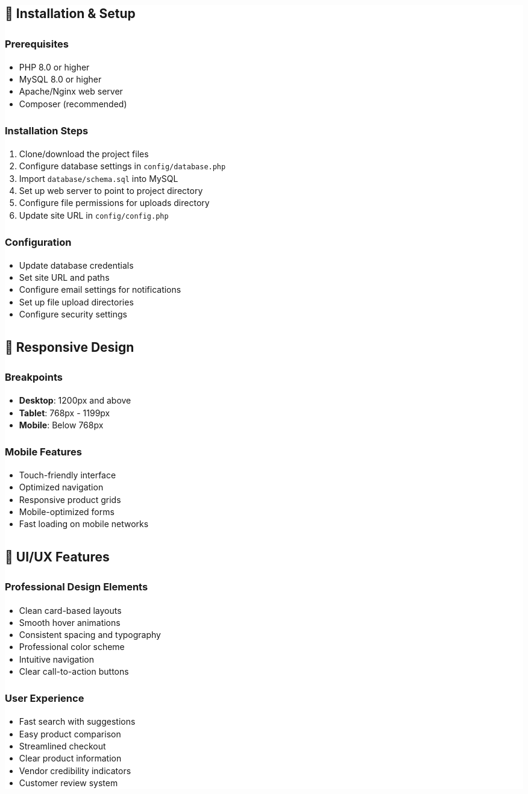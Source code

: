## 🔧 Installation & Setup

### Prerequisites
- PHP 8.0 or higher
- MySQL 8.0 or higher
- Apache/Nginx web server
- Composer (recommended)

### Installation Steps
1. Clone/download the project files
2. Configure database settings in `config/database.php`
3. Import `database/schema.sql` into MySQL
4. Set up web server to point to project directory
5. Configure file permissions for uploads directory
6. Update site URL in `config/config.php`

### Configuration
- Update database credentials
- Set site URL and paths
- Configure email settings for notifications
- Set up file upload directories
- Configure security settings

## 📱 Responsive Design

### Breakpoints
- **Desktop**: 1200px and above
- **Tablet**: 768px - 1199px
- **Mobile**: Below 768px

### Mobile Features
- Touch-friendly interface
- Optimized navigation
- Responsive product grids
- Mobile-optimized forms
- Fast loading on mobile networks

## 🎨 UI/UX Features

### Professional Design Elements
- Clean card-based layouts
- Smooth hover animations
- Consistent spacing and typography
- Professional color scheme
- Intuitive navigation
- Clear call-to-action buttons

### User Experience
- Fast search with suggestions
- Easy product comparison
- Streamlined checkout
- Clear product information
- Vendor credibility indicators
- Customer review system
